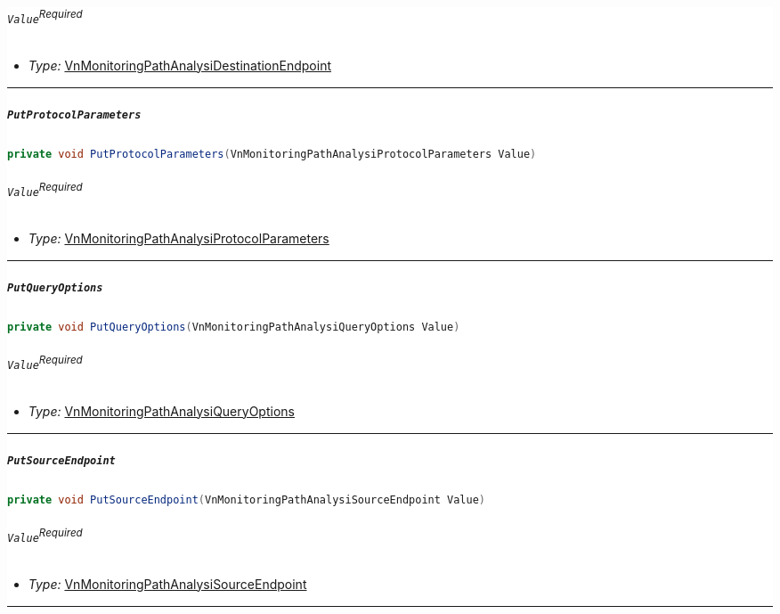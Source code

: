 ###### `Value`<sup>Required</sup> <a name="Value" id="rhizo-co-terraform-provider-oci.vnMonitoringPathAnalysi.VnMonitoringPathAnalysi.putDestinationEndpoint.parameter.value"></a>

- *Type:* <a href="#rhizo-co-terraform-provider-oci.vnMonitoringPathAnalysi.VnMonitoringPathAnalysiDestinationEndpoint">VnMonitoringPathAnalysiDestinationEndpoint</a>

---

##### `PutProtocolParameters` <a name="PutProtocolParameters" id="rhizo-co-terraform-provider-oci.vnMonitoringPathAnalysi.VnMonitoringPathAnalysi.putProtocolParameters"></a>

```csharp
private void PutProtocolParameters(VnMonitoringPathAnalysiProtocolParameters Value)
```

###### `Value`<sup>Required</sup> <a name="Value" id="rhizo-co-terraform-provider-oci.vnMonitoringPathAnalysi.VnMonitoringPathAnalysi.putProtocolParameters.parameter.value"></a>

- *Type:* <a href="#rhizo-co-terraform-provider-oci.vnMonitoringPathAnalysi.VnMonitoringPathAnalysiProtocolParameters">VnMonitoringPathAnalysiProtocolParameters</a>

---

##### `PutQueryOptions` <a name="PutQueryOptions" id="rhizo-co-terraform-provider-oci.vnMonitoringPathAnalysi.VnMonitoringPathAnalysi.putQueryOptions"></a>

```csharp
private void PutQueryOptions(VnMonitoringPathAnalysiQueryOptions Value)
```

###### `Value`<sup>Required</sup> <a name="Value" id="rhizo-co-terraform-provider-oci.vnMonitoringPathAnalysi.VnMonitoringPathAnalysi.putQueryOptions.parameter.value"></a>

- *Type:* <a href="#rhizo-co-terraform-provider-oci.vnMonitoringPathAnalysi.VnMonitoringPathAnalysiQueryOptions">VnMonitoringPathAnalysiQueryOptions</a>

---

##### `PutSourceEndpoint` <a name="PutSourceEndpoint" id="rhizo-co-terraform-provider-oci.vnMonitoringPathAnalysi.VnMonitoringPathAnalysi.putSourceEndpoint"></a>

```csharp
private void PutSourceEndpoint(VnMonitoringPathAnalysiSourceEndpoint Value)
```

###### `Value`<sup>Required</sup> <a name="Value" id="rhizo-co-terraform-provider-oci.vnMonitoringPathAnalysi.VnMonitoringPathAnalysi.putSourceEndpoint.parameter.value"></a>

- *Type:* <a href="#rhizo-co-terraform-provider-oci.vnMonitoringPathAnalysi.VnMonitoringPathAnalysiSourceEndpoint">VnMonitoringPathAnalysiSourceEndpoint</a>

---